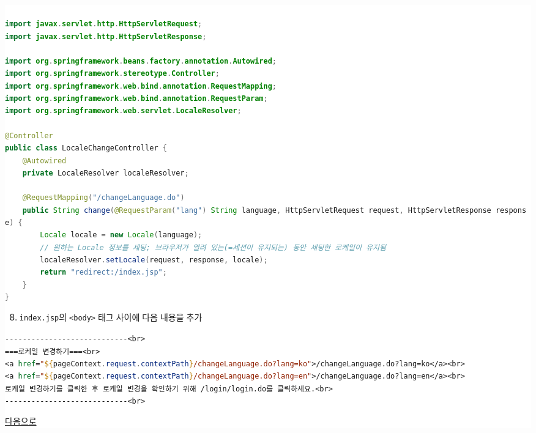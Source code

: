 ```java

import javax.servlet.http.HttpServletRequest;
import javax.servlet.http.HttpServletResponse;

import org.springframework.beans.factory.annotation.Autowired;
import org.springframework.stereotype.Controller;
import org.springframework.web.bind.annotation.RequestMapping;
import org.springframework.web.bind.annotation.RequestParam;
import org.springframework.web.servlet.LocaleResolver;

@Controller
public class LocaleChangeController {
	@Autowired
	private LocaleResolver localeResolver;
	
	@RequestMapping("/changeLanguage.do")
	public String change(@RequestParam("lang") String language, HttpServletRequest request, HttpServletResponse response) {
		Locale locale = new Locale(language);
		// 원하는 Locale 정보를 세팅; 브라우저가 열려 있는(=세션이 유지되는) 동안 세팅한 로케일이 유지됨
		localeResolver.setLocale(request, response, locale);
		return "redirect:/index.jsp";
	}
}
```
8. `index.jsp`의 `<body>` 태그 사이에 다음 내용을 추가
```jsp
----------------------------<br>
===로케일 변경하기===<br>
<a href="${pageContext.request.contextPath}/changeLanguage.do?lang=ko">/changeLanguage.do?lang=ko</a><br>
<a href="${pageContext.request.contextPath}/changeLanguage.do?lang=en">/changeLanguage.do?lang=en</a><br>
로케일 변경하기를 클릭한 후 로케일 변경을 확인하기 위해 /login/login.do를 클릭하세요.<br>
----------------------------<br>
```

[다음으로](0303.md)